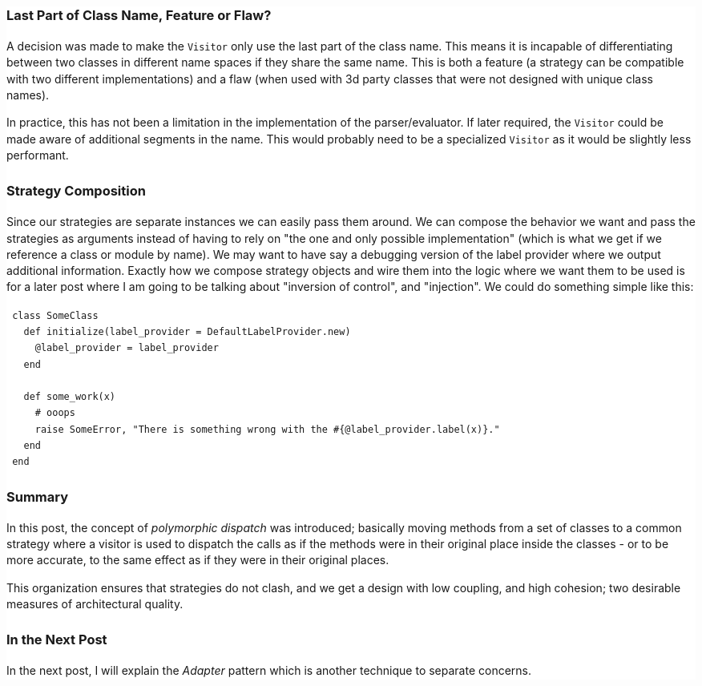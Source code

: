 ### Last Part of Class Name, Feature or Flaw?

A decision was made to make the `Visitor` only use the last part of the class name. This means it is
incapable of differentiating between two classes in different name spaces if they share the same name. This is both a feature (a strategy can be compatible with two different implementations)
and a flaw (when used with 3d party classes that were not designed with unique class names).

In practice, this has not been a limitation in the implementation of the parser/evaluator. If later
required, the `Visitor` could be made aware of additional segments in the name. This would probably
need to be a specialized `Visitor` as it would be slightly less performant.

### Strategy Composition

Since our strategies are separate instances we can easily pass them around. We can compose the
behavior we want and pass the strategies as arguments instead of having to rely on "the one and
only possible implementation" (which is what we get if we reference a class or module by name). We may want to have say a debugging version of the label provider
where we output additional information. Exactly how we compose strategy objects and wire them
into the logic where we want them to be used is for a later post where I am going to be talking about "inversion of control", and "injection". We could do something simple like this:

     class SomeClass
       def initialize(label_provider = DefaultLabelProvider.new)
         @label_provider = label_provider
       end
       
       def some_work(x)
         # ooops
         raise SomeError, "There is something wrong with the #{@label_provider.label(x)}."
       end
     end

### Summary

In this post, the concept of *polymorphic dispatch* was introduced; basically moving methods
from a set of classes to a common strategy where a visitor is used to dispatch the calls as if the methods were in their original place inside the classes - or to be more accurate, to the same effect
as if they were in their original places.

This organization ensures that strategies do not clash, and we get a design with low coupling, and
high cohesion; two desirable measures of architectural quality.

### In the Next Post

In the next post, I will explain the *Adapter* pattern which is another technique to
separate concerns. 